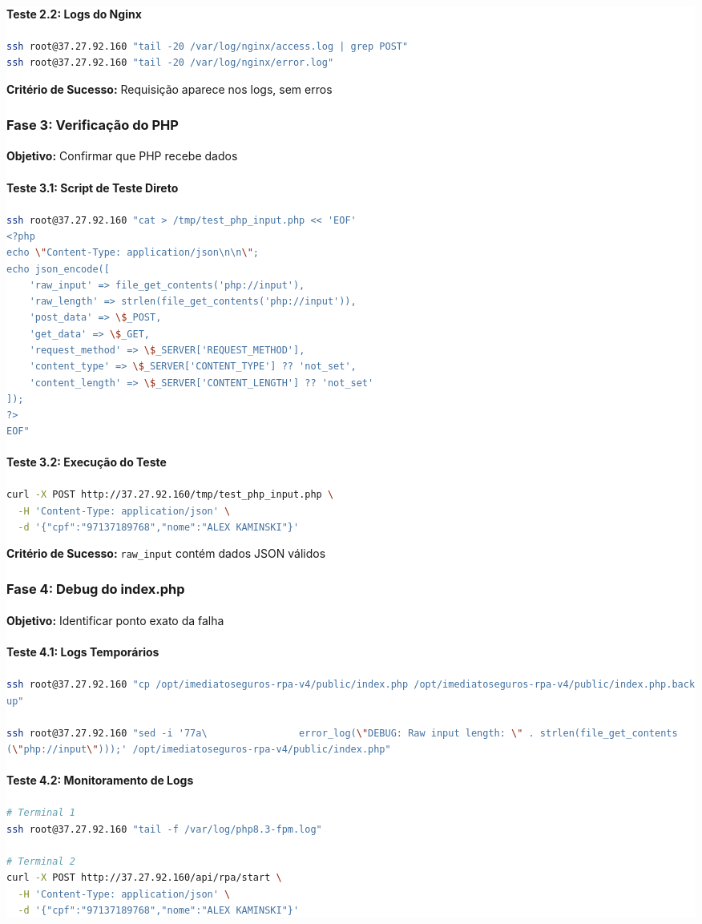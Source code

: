 #### Teste 2.2: Logs do Nginx
```bash
ssh root@37.27.92.160 "tail -20 /var/log/nginx/access.log | grep POST"
ssh root@37.27.92.160 "tail -20 /var/log/nginx/error.log"
```

**Critério de Sucesso:** Requisição aparece nos logs, sem erros

### Fase 3: Verificação do PHP
**Objetivo:** Confirmar que PHP recebe dados

#### Teste 3.1: Script de Teste Direto
```bash
ssh root@37.27.92.160 "cat > /tmp/test_php_input.php << 'EOF'
<?php
echo \"Content-Type: application/json\n\n\";
echo json_encode([
    'raw_input' => file_get_contents('php://input'),
    'raw_length' => strlen(file_get_contents('php://input')),
    'post_data' => \$_POST,
    'get_data' => \$_GET,
    'request_method' => \$_SERVER['REQUEST_METHOD'],
    'content_type' => \$_SERVER['CONTENT_TYPE'] ?? 'not_set',
    'content_length' => \$_SERVER['CONTENT_LENGTH'] ?? 'not_set'
]);
?>
EOF"
```

#### Teste 3.2: Execução do Teste
```bash
curl -X POST http://37.27.92.160/tmp/test_php_input.php \
  -H 'Content-Type: application/json' \
  -d '{"cpf":"97137189768","nome":"ALEX KAMINSKI"}'
```

**Critério de Sucesso:** `raw_input` contém dados JSON válidos

### Fase 4: Debug do index.php
**Objetivo:** Identificar ponto exato da falha

#### Teste 4.1: Logs Temporários
```bash
ssh root@37.27.92.160 "cp /opt/imediatoseguros-rpa-v4/public/index.php /opt/imediatoseguros-rpa-v4/public/index.php.backup"

ssh root@37.27.92.160 "sed -i '77a\                error_log(\"DEBUG: Raw input length: \" . strlen(file_get_contents(\"php://input\")));' /opt/imediatoseguros-rpa-v4/public/index.php"
```

#### Teste 4.2: Monitoramento de Logs
```bash
# Terminal 1
ssh root@37.27.92.160 "tail -f /var/log/php8.3-fpm.log"

# Terminal 2
curl -X POST http://37.27.92.160/api/rpa/start \
  -H 'Content-Type: application/json' \
  -d '{"cpf":"97137189768","nome":"ALEX KAMINSKI"}'
```
